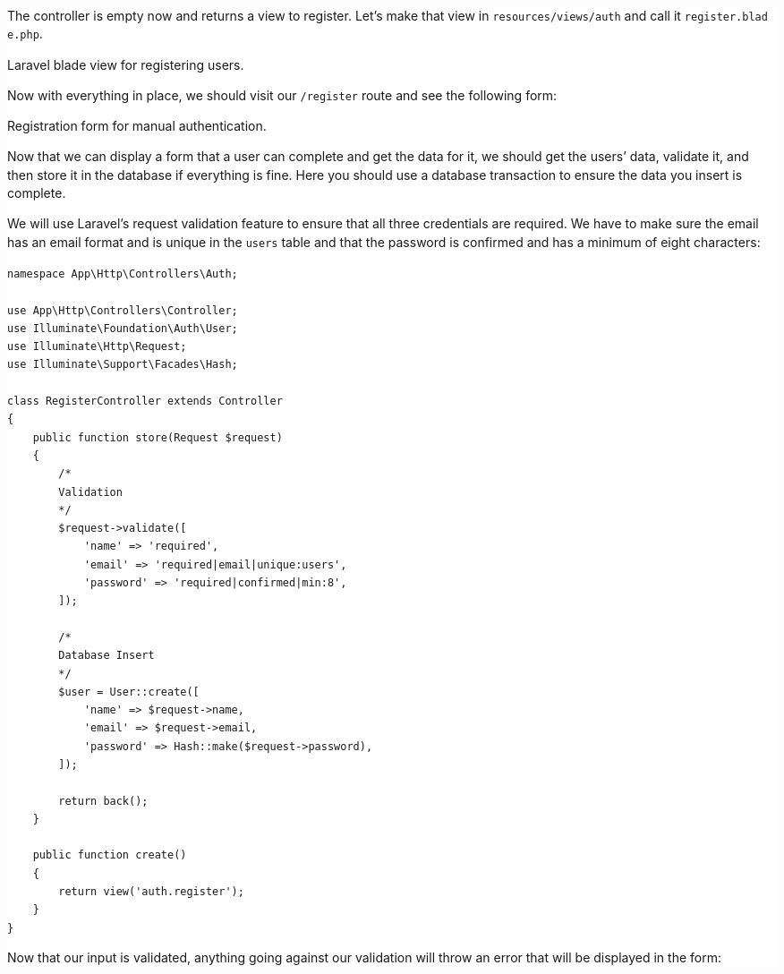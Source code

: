 The controller is empty now and returns a view to register. Let’s make that view in `resources/views/auth` and call it `register.blade.php`.

Laravel blade view for registering users.

Now with everything in place, we should visit our `/register` route and see the following form:

Registration form for manual authentication.

Now that we can display a form that a user can complete and get the data for it, we should get the users’ data, validate it, and then store it in the database if everything is fine. Here you should use a database transaction to ensure the data you insert is complete.

We will use Laravel’s request validation feature to ensure that all three credentials are required. We have to make sure the email has an email format and is unique in the `users` table and that the password is confirmed and has a minimum of eight characters:

    namespace App\Http\Controllers\Auth;
    
    use App\Http\Controllers\Controller;
    use Illuminate\Foundation\Auth\User;
    use Illuminate\Http\Request;
    use Illuminate\Support\Facades\Hash;
    
    class RegisterController extends Controller
    {
        public function store(Request $request)
        {
            /* 
            Validation
            */
            $request->validate([
                'name' => 'required',
                'email' => 'required|email|unique:users',
                'password' => 'required|confirmed|min:8',
            ]);
    
            /*
            Database Insert
            */
            $user = User::create([
                'name' => $request->name,
                'email' => $request->email,
                'password' => Hash::make($request->password),
            ]);
    
            return back();
        }
    
        public function create()
        {
            return view('auth.register');
        }
    }

Now that our input is validated, anything going against our validation will throw an error that will be displayed in the form:
